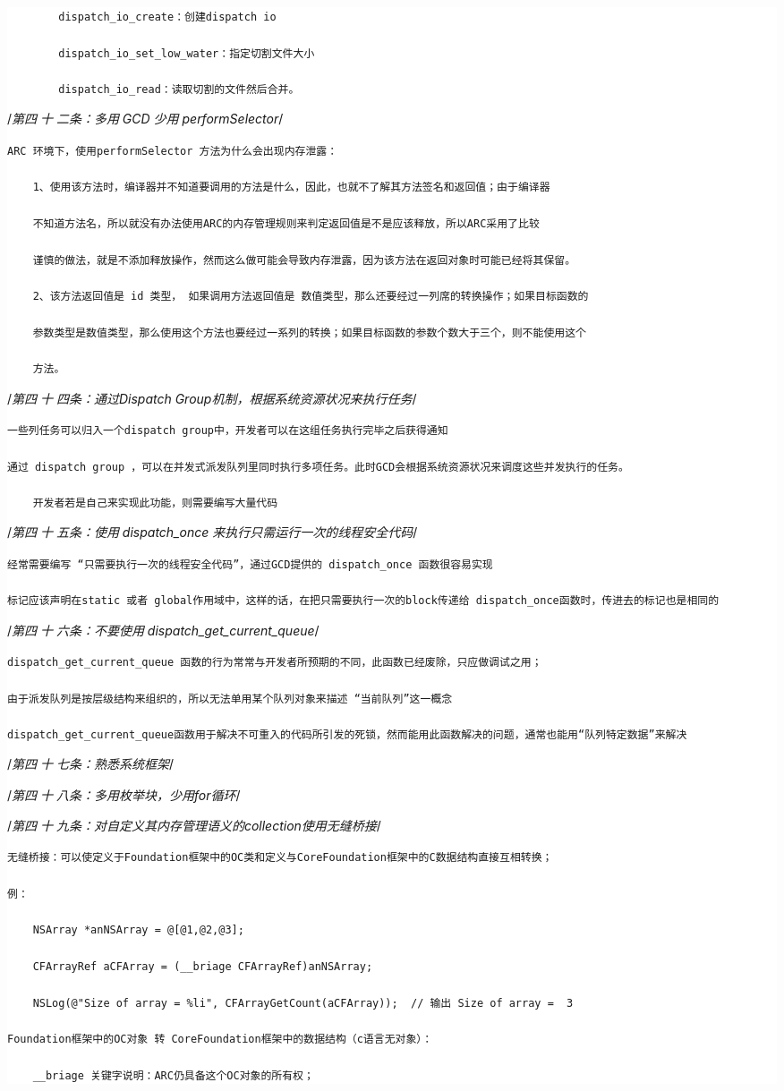 			dispatch_io_create：创建dispatch io
			
			dispatch_io_set_low_water：指定切割文件大小
			
			dispatch_io_read：读取切割的文件然后合并。



/*第四 十 二条：多用 GCD 少用 performSelector*/

	ARC 环境下，使用performSelector 方法为什么会出现内存泄露：

		1、使用该方法时，编译器并不知道要调用的方法是什么，因此，也就不了解其方法签名和返回值；由于编译器

		不知道方法名，所以就没有办法使用ARC的内存管理规则来判定返回值是不是应该释放，所以ARC采用了比较

		谨慎的做法，就是不添加释放操作，然而这么做可能会导致内存泄露，因为该方法在返回对象时可能已经将其保留。

		2、该方法返回值是 id 类型， 如果调用方法返回值是 数值类型，那么还要经过一列席的转换操作；如果目标函数的

		参数类型是数值类型，那么使用这个方法也要经过一系列的转换；如果目标函数的参数个数大于三个，则不能使用这个

		方法。 

/*第四 十 四条：通过Dispatch Group机制，根据系统资源状况来执行任务*/

	一些列任务可以归入一个dispatch group中，开发者可以在这组任务执行完毕之后获得通知

	通过 dispatch group ，可以在并发式派发队列里同时执行多项任务。此时GCD会根据系统资源状况来调度这些并发执行的任务。

		开发者若是自己来实现此功能，则需要编写大量代码

/*第四 十 五条：使用 dispatch_once 来执行只需运行一次的线程安全代码*/

	经常需要编写 “只需要执行一次的线程安全代码”，通过GCD提供的 dispatch_once 函数很容易实现

	标记应该声明在static 或者 global作用域中，这样的话，在把只需要执行一次的block传递给 dispatch_once函数时，传进去的标记也是相同的

/*第四 十 六条：不要使用 dispatch_get_current_queue*/

	dispatch_get_current_queue 函数的行为常常与开发者所预期的不同，此函数已经废除，只应做调试之用；

	由于派发队列是按层级结构来组织的，所以无法单用某个队列对象来描述 “当前队列”这一概念

	dispatch_get_current_queue函数用于解决不可重入的代码所引发的死锁，然而能用此函数解决的问题，通常也能用“队列特定数据”来解决

/*第四 十 七条：熟悉系统框架*/

/*第四 十 八条：多用枚举块，少用for循环*/

/*第四 十 九条：对自定义其内存管理语义的collection使用无缝桥接*/

	无缝桥接：可以使定义于Foundation框架中的OC类和定义与CoreFoundation框架中的C数据结构直接互相转换；

	例：

		NSArray *anNSArray = @[@1,@2,@3];

		CFArrayRef aCFArray = (__briage CFArrayRef)anNSArray;

		NSLog(@"Size of array = %li", CFArrayGetCount(aCFArray));  // 输出 Size of array =  3

	Foundation框架中的OC对象 转 CoreFoundation框架中的数据结构（c语言无对象）：
	
		__briage 关键字说明：ARC仍具备这个OC对象的所有权；
